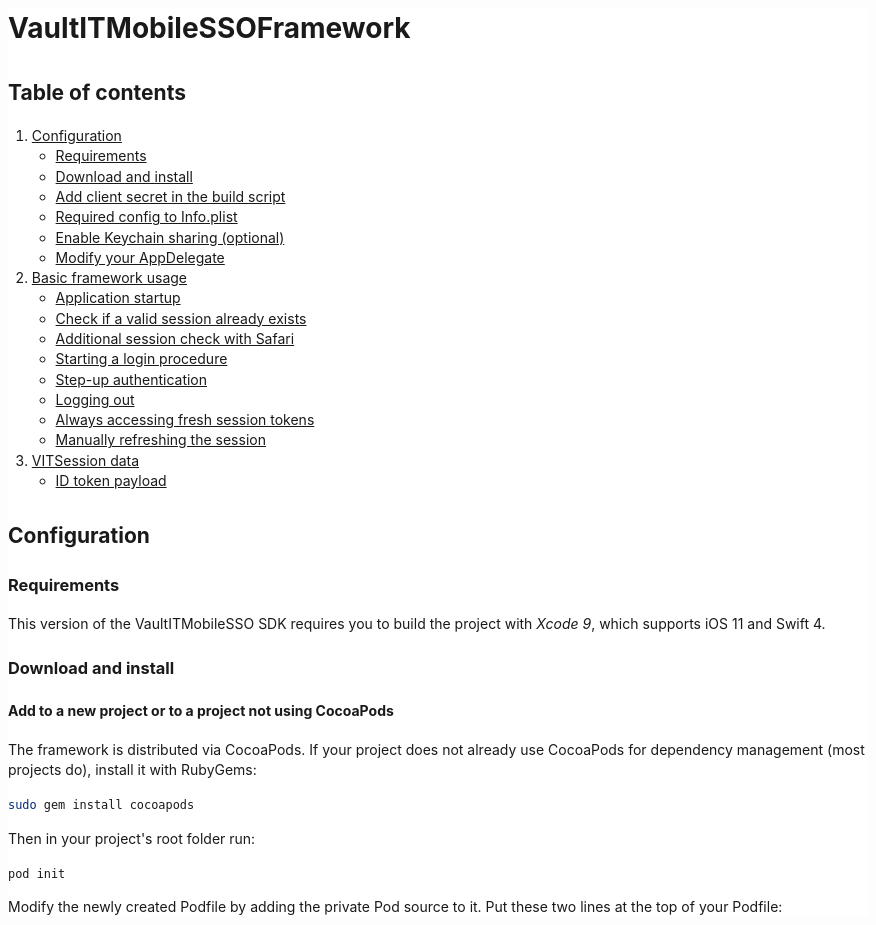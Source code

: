 # VaultITMobileSSOFramework

## Table of contents

1. [Configuration](#configuration)
    * [Requirements](#requirements)
    * [Download and install](#download-and-install)
    * [Add client secret in the build script](#add-client-secret-in-the-build-script)
    * [Required config to Info.plist](#required-config-to-info-plist)
    * [Enable Keychain sharing (optional)](#enable-keychain-sharing-optional)
    * [Modify your AppDelegate](#modify-your-appdelegate)
2. [Basic framework usage](#basic-framework-usage)
    * [Application startup](#application-startup)
    * [Check if a valid session already exists](#check-if-a-valid-session-already-exists)
    * [Additional session check with Safari](#additional-session-check-with-safari)
    * [Starting a login procedure](#starting-a-login-procedure)
    * [Step-up authentication](#step-up-authentication)
    * [Logging out](#logging-out)
    * [Always accessing fresh session tokens](#always-accessing-fresh-session-tokens)
    * [Manually refreshing the session](#manually-refreshing-the-session)
3. [VITSession data](#session-data)
    * [ID token payload](#id-token-payload)

## Configuration

### Requirements

This version of the VaultITMobileSSO SDK requires you to build the project with *Xcode 9*, which supports iOS 11 and Swift 4.

### Download and install

#### Add to a new project or to a project not using CocoaPods

The framework is distributed via CocoaPods. If your project does not already use CocoaPods for dependency management
(most projects do), install it with RubyGems:

```bash
sudo gem install cocoapods
```

Then in your project's root folder run:

```bash
pod init
```

Modify the newly created Podfile by adding the private Pod source to it. Put these two lines at the top of your Podfile:  
